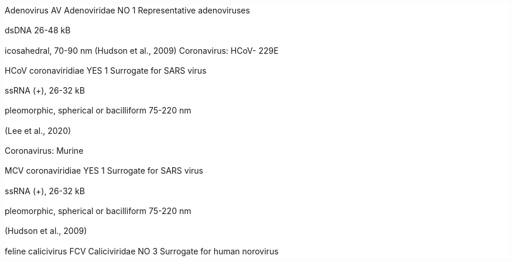 Adenovirus 
AV 
Adenoviridae 
NO 
1 
Representative 
adenoviruses 

dsDNA 
26-48 kB 

icosahedral, 70-90 nm 
(Hudson et al., 
2009) 
Coronavirus: HCoV-
229E 

HCoV 
coronaviridiae 
YES 
1 
Surrogate for SARS 
virus 

ssRNA (+), 
26-32 kB 

pleomorphic, spherical 
or bacilliform 75-220 
nm 

(Lee et al., 2020) 

Coronavirus: 
Murine 

MCV 
coronaviridiae 
YES 
1 
Surrogate for SARS 
virus 

ssRNA (+), 
26-32 kB 

pleomorphic, spherical 
or bacilliform 75-220 
nm 

(Hudson et al., 
2009) 

feline calicivirus 
FCV 
Caliciviridae 
NO 
3 
Surrogate for human 
norovirus 
